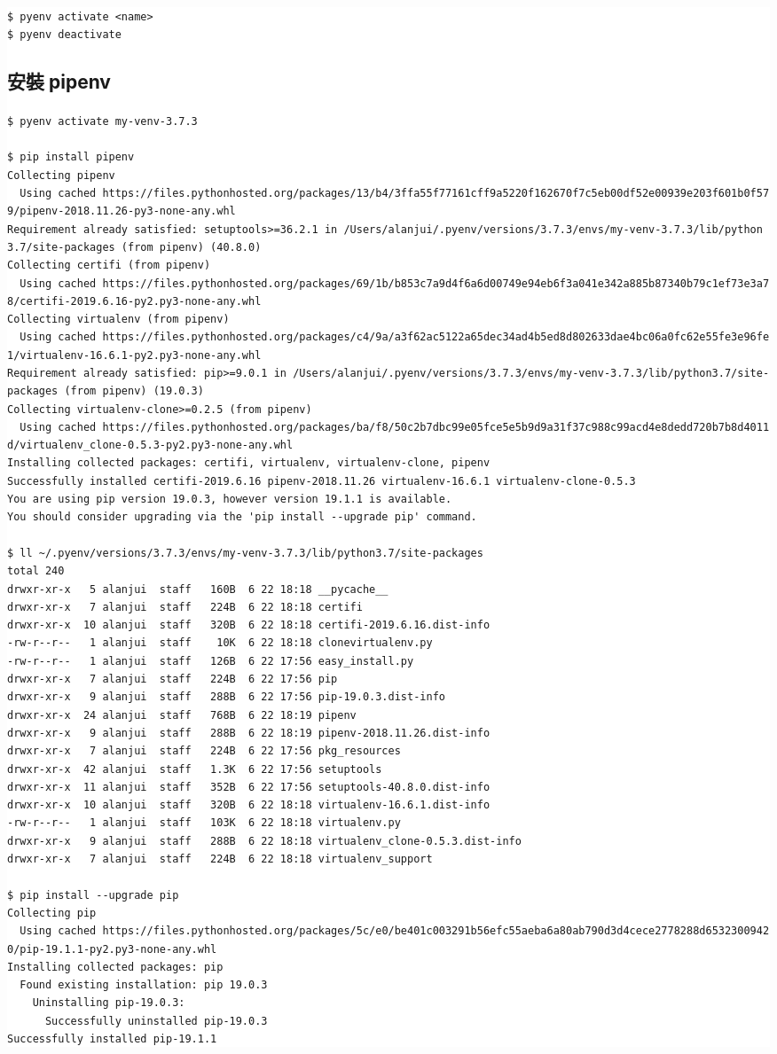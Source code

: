 

    $ pyenv activate <name>
    $ pyenv deactivate



## 安裝 pipenv


    $ pyenv activate my-venv-3.7.3
    
    $ pip install pipenv
    Collecting pipenv
      Using cached https://files.pythonhosted.org/packages/13/b4/3ffa55f77161cff9a5220f162670f7c5eb00df52e00939e203f601b0f579/pipenv-2018.11.26-py3-none-any.whl
    Requirement already satisfied: setuptools>=36.2.1 in /Users/alanjui/.pyenv/versions/3.7.3/envs/my-venv-3.7.3/lib/python3.7/site-packages (from pipenv) (40.8.0)
    Collecting certifi (from pipenv)
      Using cached https://files.pythonhosted.org/packages/69/1b/b853c7a9d4f6a6d00749e94eb6f3a041e342a885b87340b79c1ef73e3a78/certifi-2019.6.16-py2.py3-none-any.whl
    Collecting virtualenv (from pipenv)
      Using cached https://files.pythonhosted.org/packages/c4/9a/a3f62ac5122a65dec34ad4b5ed8d802633dae4bc06a0fc62e55fe3e96fe1/virtualenv-16.6.1-py2.py3-none-any.whl
    Requirement already satisfied: pip>=9.0.1 in /Users/alanjui/.pyenv/versions/3.7.3/envs/my-venv-3.7.3/lib/python3.7/site-packages (from pipenv) (19.0.3)
    Collecting virtualenv-clone>=0.2.5 (from pipenv)
      Using cached https://files.pythonhosted.org/packages/ba/f8/50c2b7dbc99e05fce5e5b9d9a31f37c988c99acd4e8dedd720b7b8d4011d/virtualenv_clone-0.5.3-py2.py3-none-any.whl
    Installing collected packages: certifi, virtualenv, virtualenv-clone, pipenv
    Successfully installed certifi-2019.6.16 pipenv-2018.11.26 virtualenv-16.6.1 virtualenv-clone-0.5.3
    You are using pip version 19.0.3, however version 19.1.1 is available.
    You should consider upgrading via the 'pip install --upgrade pip' command.
    
    $ ll ~/.pyenv/versions/3.7.3/envs/my-venv-3.7.3/lib/python3.7/site-packages
    total 240
    drwxr-xr-x   5 alanjui  staff   160B  6 22 18:18 __pycache__
    drwxr-xr-x   7 alanjui  staff   224B  6 22 18:18 certifi
    drwxr-xr-x  10 alanjui  staff   320B  6 22 18:18 certifi-2019.6.16.dist-info
    -rw-r--r--   1 alanjui  staff    10K  6 22 18:18 clonevirtualenv.py
    -rw-r--r--   1 alanjui  staff   126B  6 22 17:56 easy_install.py
    drwxr-xr-x   7 alanjui  staff   224B  6 22 17:56 pip
    drwxr-xr-x   9 alanjui  staff   288B  6 22 17:56 pip-19.0.3.dist-info
    drwxr-xr-x  24 alanjui  staff   768B  6 22 18:19 pipenv
    drwxr-xr-x   9 alanjui  staff   288B  6 22 18:19 pipenv-2018.11.26.dist-info
    drwxr-xr-x   7 alanjui  staff   224B  6 22 17:56 pkg_resources
    drwxr-xr-x  42 alanjui  staff   1.3K  6 22 17:56 setuptools
    drwxr-xr-x  11 alanjui  staff   352B  6 22 17:56 setuptools-40.8.0.dist-info
    drwxr-xr-x  10 alanjui  staff   320B  6 22 18:18 virtualenv-16.6.1.dist-info
    -rw-r--r--   1 alanjui  staff   103K  6 22 18:18 virtualenv.py
    drwxr-xr-x   9 alanjui  staff   288B  6 22 18:18 virtualenv_clone-0.5.3.dist-info
    drwxr-xr-x   7 alanjui  staff   224B  6 22 18:18 virtualenv_support
    
    $ pip install --upgrade pip
    Collecting pip
      Using cached https://files.pythonhosted.org/packages/5c/e0/be401c003291b56efc55aeba6a80ab790d3d4cece2778288d65323009420/pip-19.1.1-py2.py3-none-any.whl
    Installing collected packages: pip
      Found existing installation: pip 19.0.3
        Uninstalling pip-19.0.3:
          Successfully uninstalled pip-19.0.3
    Successfully installed pip-19.1.1
    